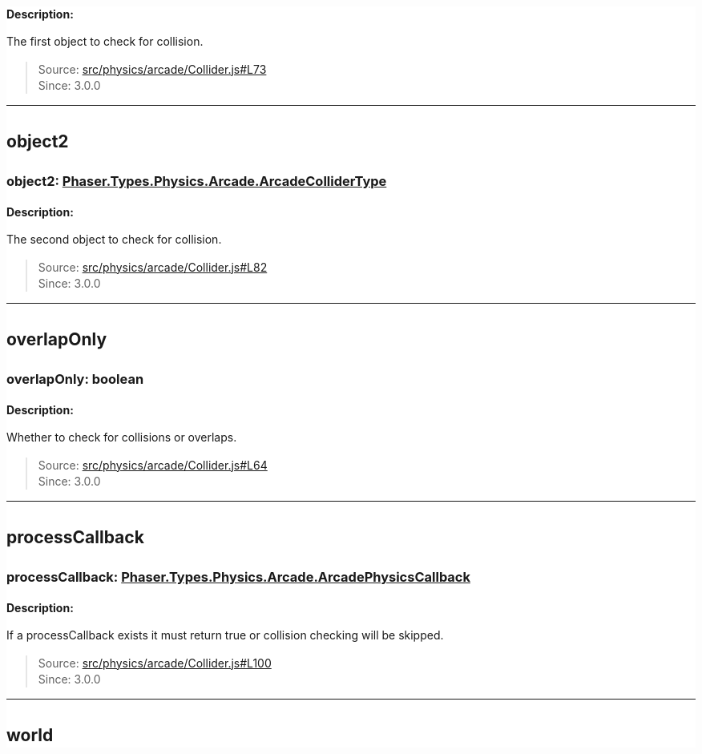 **Description:**

The first object to check for collision.

> Source: [src/physics/arcade/Collider.js#L73](https://github.com/phaserjs/phaser/blob/v3.87.0/src/physics/arcade/Collider.js#L73)  
> Since: 3.0.0

---

## object2

### object2: [Phaser.Types.Physics.Arcade.ArcadeColliderType](../typedef/types-physics-arcade.md)

**Description:**

The second object to check for collision.

> Source: [src/physics/arcade/Collider.js#L82](https://github.com/phaserjs/phaser/blob/v3.87.0/src/physics/arcade/Collider.js#L82)  
> Since: 3.0.0

---

## overlapOnly

### overlapOnly: boolean

**Description:**

Whether to check for collisions or overlaps.

> Source: [src/physics/arcade/Collider.js#L64](https://github.com/phaserjs/phaser/blob/v3.87.0/src/physics/arcade/Collider.js#L64)  
> Since: 3.0.0

---

## processCallback

### processCallback: [Phaser.Types.Physics.Arcade.ArcadePhysicsCallback](../typedef/types-physics-arcade.md)

**Description:**

If a processCallback exists it must return true or collision checking will be skipped.

> Source: [src/physics/arcade/Collider.js#L100](https://github.com/phaserjs/phaser/blob/v3.87.0/src/physics/arcade/Collider.js#L100)  
> Since: 3.0.0

---

## world
